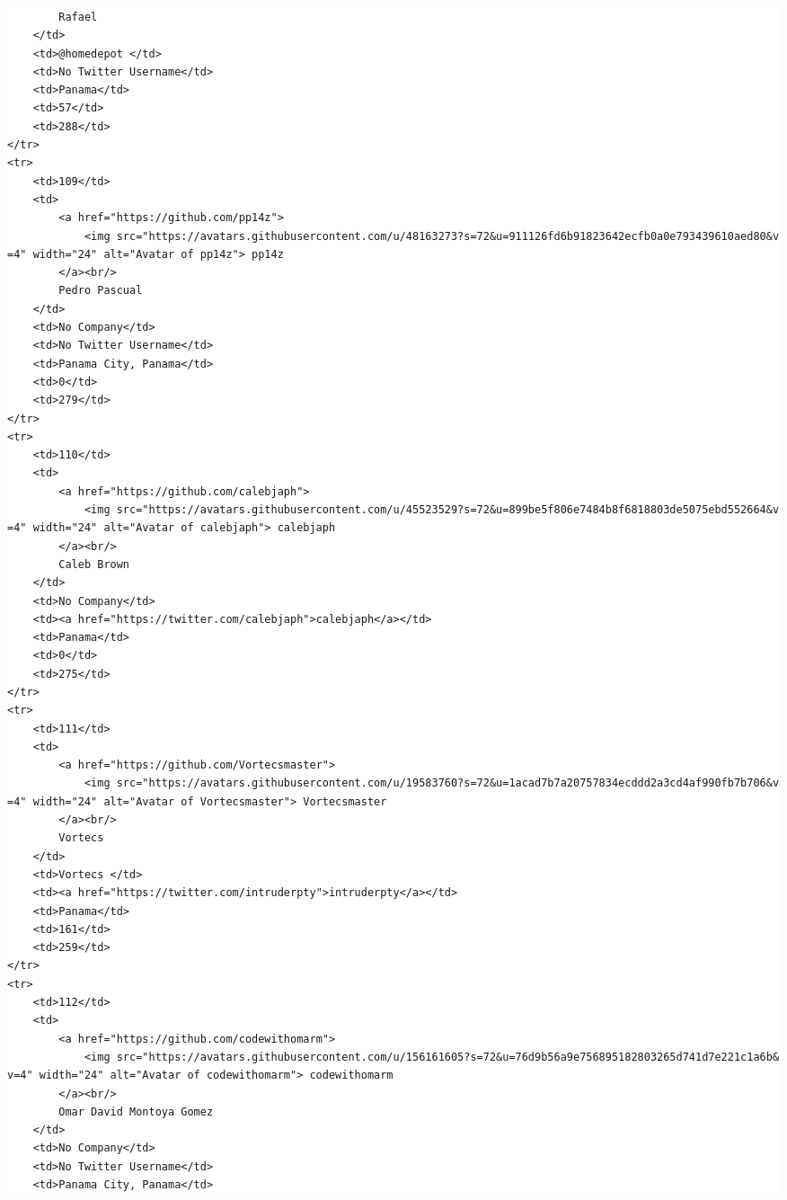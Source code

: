 			Rafael
		</td>
		<td>@homedepot </td>
		<td>No Twitter Username</td>
		<td>Panama</td>
		<td>57</td>
		<td>288</td>
	</tr>
	<tr>
		<td>109</td>
		<td>
			<a href="https://github.com/pp14z">
				<img src="https://avatars.githubusercontent.com/u/48163273?s=72&u=911126fd6b91823642ecfb0a0e793439610aed80&v=4" width="24" alt="Avatar of pp14z"> pp14z
			</a><br/>
			Pedro Pascual
		</td>
		<td>No Company</td>
		<td>No Twitter Username</td>
		<td>Panama City, Panama</td>
		<td>0</td>
		<td>279</td>
	</tr>
	<tr>
		<td>110</td>
		<td>
			<a href="https://github.com/calebjaph">
				<img src="https://avatars.githubusercontent.com/u/45523529?s=72&u=899be5f806e7484b8f6818803de5075ebd552664&v=4" width="24" alt="Avatar of calebjaph"> calebjaph
			</a><br/>
			Caleb Brown
		</td>
		<td>No Company</td>
		<td><a href="https://twitter.com/calebjaph">calebjaph</a></td>
		<td>Panama</td>
		<td>0</td>
		<td>275</td>
	</tr>
	<tr>
		<td>111</td>
		<td>
			<a href="https://github.com/Vortecsmaster">
				<img src="https://avatars.githubusercontent.com/u/19583760?s=72&u=1acad7b7a20757834ecddd2a3cd4af990fb7b706&v=4" width="24" alt="Avatar of Vortecsmaster"> Vortecsmaster
			</a><br/>
			Vortecs 
		</td>
		<td>Vortecs </td>
		<td><a href="https://twitter.com/intruderpty">intruderpty</a></td>
		<td>Panama</td>
		<td>161</td>
		<td>259</td>
	</tr>
	<tr>
		<td>112</td>
		<td>
			<a href="https://github.com/codewithomarm">
				<img src="https://avatars.githubusercontent.com/u/156161605?s=72&u=76d9b56a9e756895182803265d741d7e221c1a6b&v=4" width="24" alt="Avatar of codewithomarm"> codewithomarm
			</a><br/>
			Omar David Montoya Gomez
		</td>
		<td>No Company</td>
		<td>No Twitter Username</td>
		<td>Panama City, Panama</td>